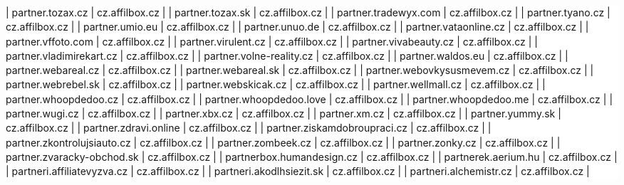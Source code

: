 | partner.tozax.cz | cz.affilbox.cz |
| partner.tozax.sk | cz.affilbox.cz |
| partner.tradewyx.com | cz.affilbox.cz |
| partner.tyano.cz | cz.affilbox.cz |
| partner.umio.eu | cz.affilbox.cz |
| partner.unuo.de | cz.affilbox.cz |
| partner.vataonline.cz | cz.affilbox.cz |
| partner.vffoto.com | cz.affilbox.cz |
| partner.virulent.cz | cz.affilbox.cz |
| partner.vivabeauty.cz | cz.affilbox.cz |
| partner.vladimirekart.cz | cz.affilbox.cz |
| partner.volne-reality.cz | cz.affilbox.cz |
| partner.waldos.eu | cz.affilbox.cz |
| partner.webareal.cz | cz.affilbox.cz |
| partner.webareal.sk | cz.affilbox.cz |
| partner.webovkysusmevem.cz | cz.affilbox.cz |
| partner.webrebel.sk | cz.affilbox.cz |
| partner.webskicak.cz | cz.affilbox.cz |
| partner.wellmall.cz | cz.affilbox.cz |
| partner.whoopdedoo.cz | cz.affilbox.cz |
| partner.whoopdedoo.love | cz.affilbox.cz |
| partner.whoopdedoo.me | cz.affilbox.cz |
| partner.wugi.cz | cz.affilbox.cz |
| partner.xbx.cz | cz.affilbox.cz |
| partner.xm.cz | cz.affilbox.cz |
| partner.yummy.sk | cz.affilbox.cz |
| partner.zdravi.online | cz.affilbox.cz |
| partner.ziskamdobroupraci.cz | cz.affilbox.cz |
| partner.zkontrolujsiauto.cz | cz.affilbox.cz |
| partner.zombeek.cz | cz.affilbox.cz |
| partner.zonky.cz | cz.affilbox.cz |
| partner.zvaracky-obchod.sk | cz.affilbox.cz |
| partnerbox.humandesign.cz | cz.affilbox.cz |
| partnerek.aerium.hu | cz.affilbox.cz |
| partneri.affiliatevyzva.cz | cz.affilbox.cz |
| partneri.akodlhsiezit.sk | cz.affilbox.cz |
| partneri.alchemistr.cz | cz.affilbox.cz |